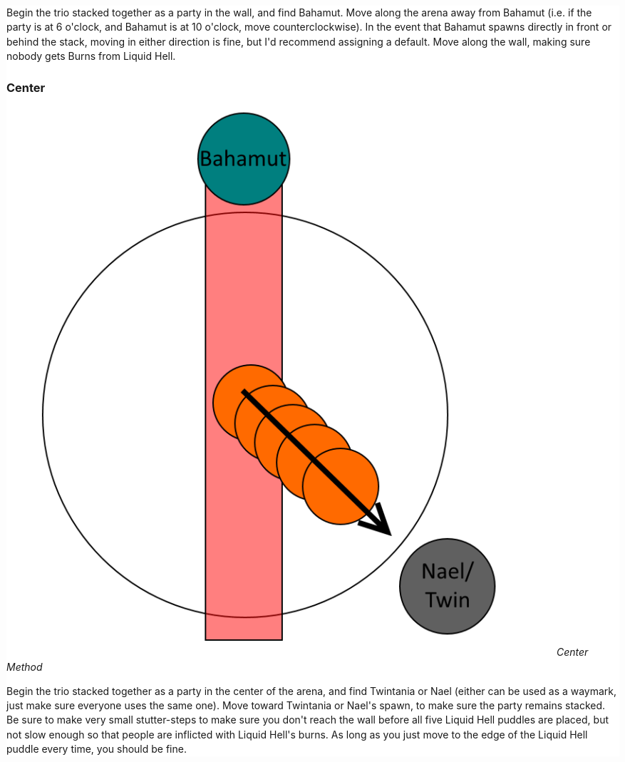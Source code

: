 Begin the trio stacked together as a party in the wall, and find Bahamut. Move
along the arena away from Bahamut (i.e. if the party is at 6 o'clock, and
Bahamut is at 10 o'clock, move counterclockwise). In the event that Bahamut
spawns directly in front or behind the stack, moving in either direction is
fine, but I'd recommend assigning a default. Move along the wall, making sure
nobody gets Burns from Liquid Hell.

### Center

![Center Method](center-method.png)
*Center Method*

Begin the trio stacked together as a party in the center of the arena, and find
Twintania or Nael (either can be used as a waymark, just make sure everyone
uses the same one). Move toward Twintania or Nael's spawn, to make sure the
party remains stacked. Be sure to make very small stutter-steps to make sure
you don't reach the wall before all five Liquid Hell puddles are placed, but
not slow enough so that people are inflicted with Liquid Hell's burns. As long
as you just move to the edge of the Liquid Hell puddle every time, you should
be fine.
